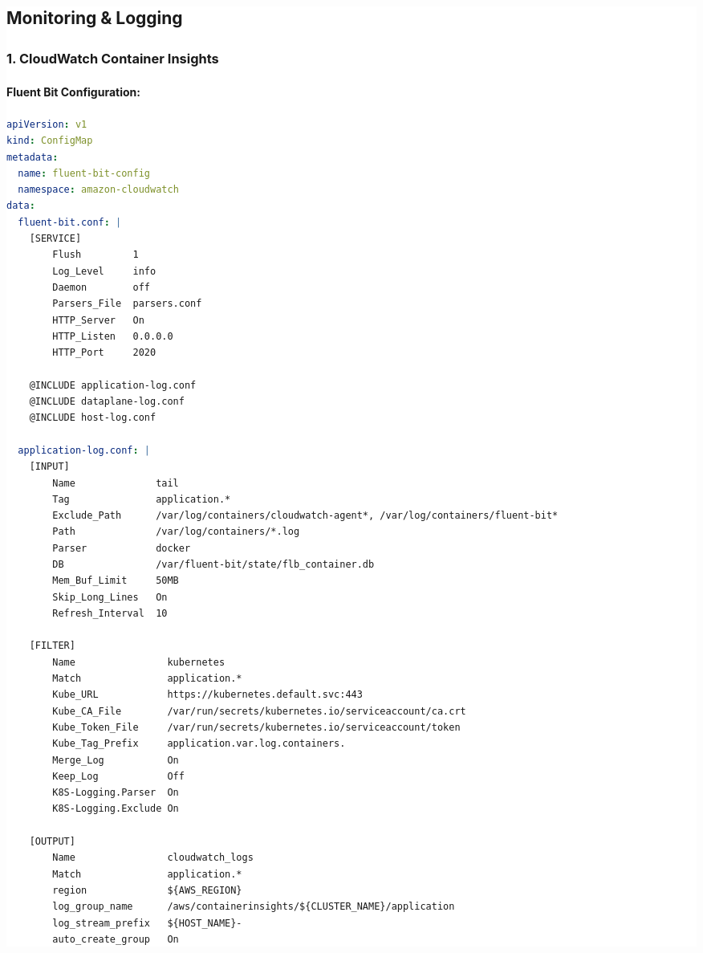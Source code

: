 
## Monitoring & Logging

### 1. CloudWatch Container Insights

#### Fluent Bit Configuration:
```yaml
apiVersion: v1
kind: ConfigMap
metadata:
  name: fluent-bit-config
  namespace: amazon-cloudwatch
data:
  fluent-bit.conf: |
    [SERVICE]
        Flush         1
        Log_Level     info
        Daemon        off
        Parsers_File  parsers.conf
        HTTP_Server   On
        HTTP_Listen   0.0.0.0
        HTTP_Port     2020

    @INCLUDE application-log.conf
    @INCLUDE dataplane-log.conf
    @INCLUDE host-log.conf

  application-log.conf: |
    [INPUT]
        Name              tail
        Tag               application.*
        Exclude_Path      /var/log/containers/cloudwatch-agent*, /var/log/containers/fluent-bit*
        Path              /var/log/containers/*.log
        Parser            docker
        DB                /var/fluent-bit/state/flb_container.db
        Mem_Buf_Limit     50MB
        Skip_Long_Lines   On
        Refresh_Interval  10

    [FILTER]
        Name                kubernetes
        Match               application.*
        Kube_URL            https://kubernetes.default.svc:443
        Kube_CA_File        /var/run/secrets/kubernetes.io/serviceaccount/ca.crt
        Kube_Token_File     /var/run/secrets/kubernetes.io/serviceaccount/token
        Kube_Tag_Prefix     application.var.log.containers.
        Merge_Log           On
        Keep_Log            Off
        K8S-Logging.Parser  On
        K8S-Logging.Exclude On

    [OUTPUT]
        Name                cloudwatch_logs
        Match               application.*
        region              ${AWS_REGION}
        log_group_name      /aws/containerinsights/${CLUSTER_NAME}/application
        log_stream_prefix   ${HOST_NAME}-
        auto_create_group   On
```
